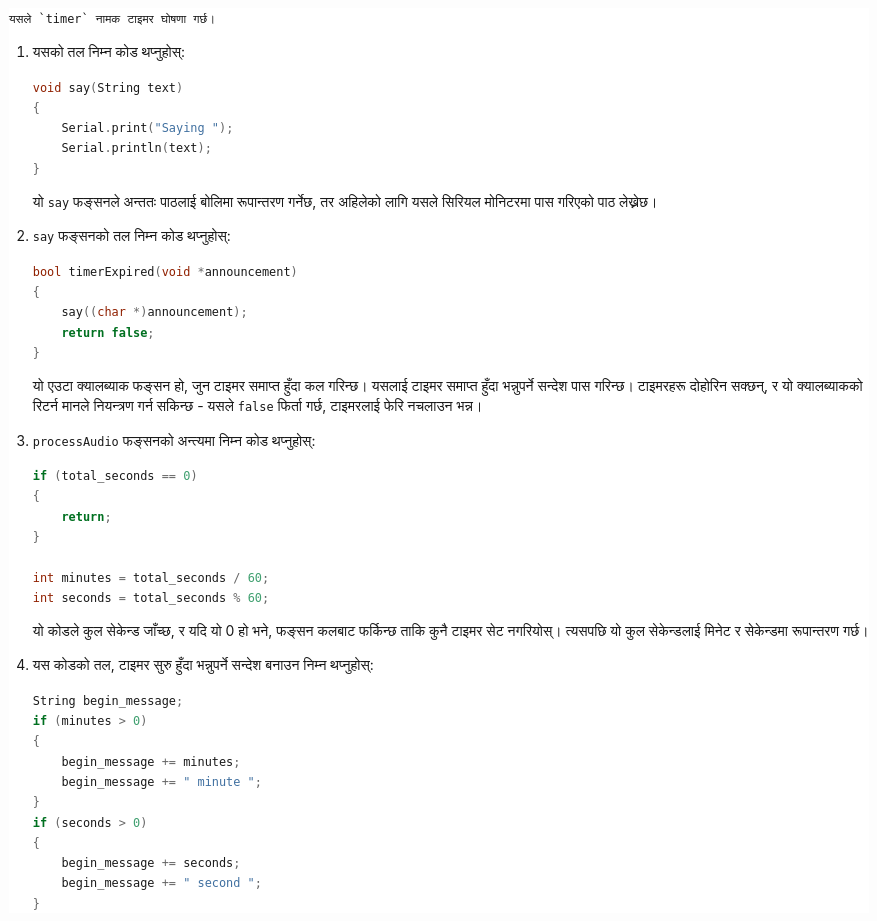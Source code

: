     यसले `timer` नामक टाइमर घोषणा गर्छ।

1. यसको तल निम्न कोड थप्नुहोस्:

    ```cpp
    void say(String text)
    {
        Serial.print("Saying ");
        Serial.println(text);
    }
    ```

    यो `say` फङ्सनले अन्ततः पाठलाई बोलिमा रूपान्तरण गर्नेछ, तर अहिलेको लागि यसले सिरियल मोनिटरमा पास गरिएको पाठ लेख्नेछ।

1. `say` फङ्सनको तल निम्न कोड थप्नुहोस्:

    ```cpp
    bool timerExpired(void *announcement)
    {
        say((char *)announcement);
        return false;
    }
    ```

    यो एउटा क्यालब्याक फङ्सन हो, जुन टाइमर समाप्त हुँदा कल गरिन्छ। यसलाई टाइमर समाप्त हुँदा भन्नुपर्ने सन्देश पास गरिन्छ। टाइमरहरू दोहोरिन सक्छन्, र यो क्यालब्याकको रिटर्न मानले नियन्त्रण गर्न सकिन्छ - यसले `false` फिर्ता गर्छ, टाइमरलाई फेरि नचलाउन भन्न।

1. `processAudio` फङ्सनको अन्त्यमा निम्न कोड थप्नुहोस्:

    ```cpp
    if (total_seconds == 0)
    {
        return;
    }

    int minutes = total_seconds / 60;
    int seconds = total_seconds % 60;
    ```

    यो कोडले कुल सेकेन्ड जाँच्छ, र यदि यो 0 हो भने, फङ्सन कलबाट फर्किन्छ ताकि कुनै टाइमर सेट नगरियोस्। त्यसपछि यो कुल सेकेन्डलाई मिनेट र सेकेन्डमा रूपान्तरण गर्छ।

1. यस कोडको तल, टाइमर सुरु हुँदा भन्नुपर्ने सन्देश बनाउन निम्न थप्नुहोस्:

    ```cpp
    String begin_message;
    if (minutes > 0)
    {
        begin_message += minutes;
        begin_message += " minute ";
    }
    if (seconds > 0)
    {
        begin_message += seconds;
        begin_message += " second ";
    }
